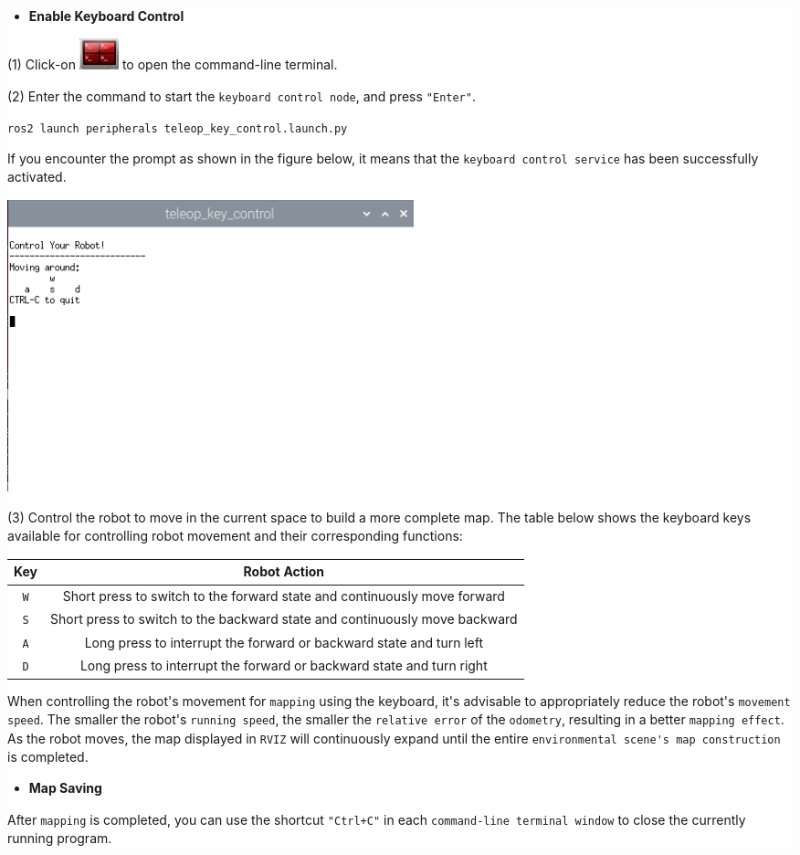 * **Enable Keyboard Control**

(1) Click-on <img src="../_static/media/chapter_6/section_5/image3.png"  /> to open the command-line terminal.

(2) Enter the command to start the `keyboard control node`, and press `"Enter"`.

```bash
ros2 launch peripherals teleop_key_control.launch.py
```

If you encounter the prompt as shown in the figure below, it means that the `keyboard control service` has been successfully activated.

<img src="../_static/media/chapter_6/section_5/image10.png" class="common_img" />

(3) Control the robot to move in the current space to build a more complete map. The table below shows the keyboard keys available for controlling robot movement and their corresponding functions:

| **Key** | **Robot Action** |
|:---:|:---:|
| `W` | Short press to switch to the forward state and continuously move forward |
| `S` | Short press to switch to the backward state and continuously move backward |
| `A` | Long press to interrupt the forward or backward state and turn left |
| `D` | Long press to interrupt the forward or backward state and turn right |

When controlling the robot's movement for `mapping` using the keyboard, it's advisable to appropriately reduce the robot's `movement speed`. The smaller the robot's `running speed`, the smaller the `relative error` of the `odometry`, resulting in a better `mapping effect`. As the robot moves, the map displayed in `RVIZ` will continuously expand until the entire `environmental scene's map construction` is completed.

* **Map Saving**

After `mapping` is completed, you can use the shortcut `"Ctrl+C"` in each `command-line terminal window` to close the currently running program.
